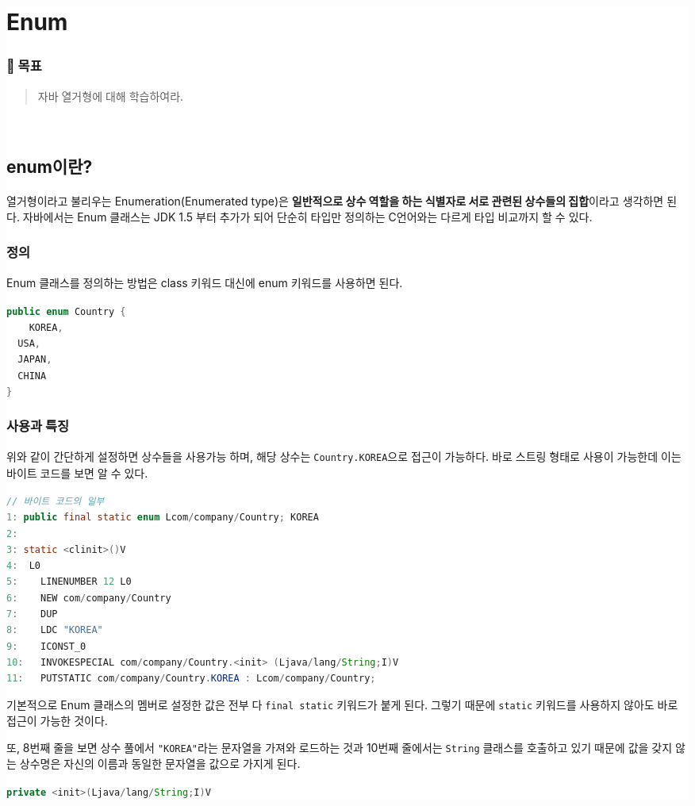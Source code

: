 # Enum

### 📖 목표

> 자바 열거형에 대해 학습하여라.

<br>

## enum이란?

열거형이라고 불리우는 Enumeration(Enumerated type)은 **일반적으로 상수 역할을 하는 식별자로 서로 관련된 상수들의 집합**이라고 생각하면 된다. 자바에서는 Enum 클래스는 JDK 1.5 부터 추가가 되어 단순히 타입만 정의하는 C언어와는 다르게 타입 비교까지 할 수 있다.

### 정의

Enum 클래스를 정의하는 방법은 class 키워드 대신에 enum 키워드를 사용하면 된다.

```java
public enum Country {
	KOREA,
  USA,
  JAPAN,
  CHINA
}
```

### 사용과 특징

위와 같이 간단하게 설정하면 상수들을 사용가능 하며, 해당 상수는 `Country.KOREA`으로 접근이 가능하다. 바로 스트링 형태로 사용이 가능한데 이는 바이트 코드를 보면 알 수 있다.

```java
// 바이트 코드의 일부
1: public final static enum Lcom/company/Country; KOREA
2:
3: static <clinit>()V
4:  L0
5:    LINENUMBER 12 L0
6:    NEW com/company/Country
7:    DUP
8:    LDC "KOREA"
9:    ICONST_0
10:   INVOKESPECIAL com/company/Country.<init> (Ljava/lang/String;I)V
11:   PUTSTATIC com/company/Country.KOREA : Lcom/company/Country;
```

기본적으로 Enum 클래스의 멤버로 설정한 값은 전부 다 `final static` 키워드가 붙게 된다. 그렇기 때문에 `static` 키워드를 사용하지 않아도 바로 접근이 가능한 것이다.

또, 8번째 줄을 보면 상수 풀에서 `"KOREA"`라는 문자열을 가져와 로드하는 것과 10번째 줄에서는 `String` 클래스를 호출하고 있기 때문에 값을 갖지 않는 상수명은 자신의 이름과 동일한 문자열을 값으로 가지게 된다.

```java
private <init>(Ljava/lang/String;I)V
```
